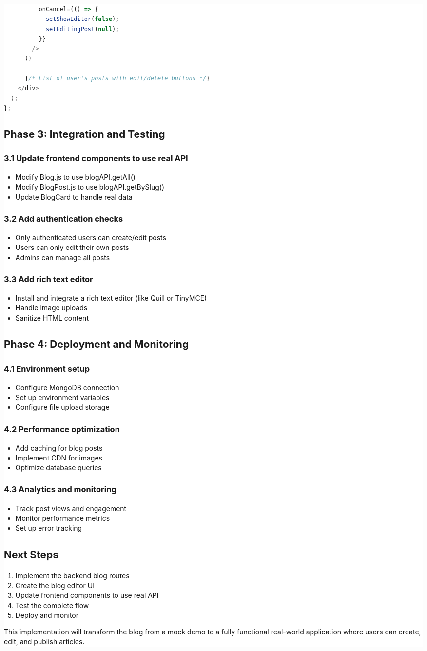 ```javascript
          onCancel={() => {
            setShowEditor(false);
            setEditingPost(null);
          }}
        />
      )}

      {/* List of user's posts with edit/delete buttons */}
    </div>
  );
};
```

## Phase 3: Integration and Testing

### 3.1 Update frontend components to use real API
- Modify Blog.js to use blogAPI.getAll()
- Modify BlogPost.js to use blogAPI.getBySlug()
- Update BlogCard to handle real data

### 3.2 Add authentication checks
- Only authenticated users can create/edit posts
- Users can only edit their own posts
- Admins can manage all posts

### 3.3 Add rich text editor
- Install and integrate a rich text editor (like Quill or TinyMCE)
- Handle image uploads
- Sanitize HTML content

## Phase 4: Deployment and Monitoring

### 4.1 Environment setup
- Configure MongoDB connection
- Set up environment variables
- Configure file upload storage

### 4.2 Performance optimization
- Add caching for blog posts
- Implement CDN for images
- Optimize database queries

### 4.3 Analytics and monitoring
- Track post views and engagement
- Monitor performance metrics
- Set up error tracking

## Next Steps
1. Implement the backend blog routes
2. Create the blog editor UI
3. Update frontend components to use real API
4. Test the complete flow
5. Deploy and monitor

This implementation will transform the blog from a mock demo to a fully functional real-world application where users can create, edit, and publish articles.
